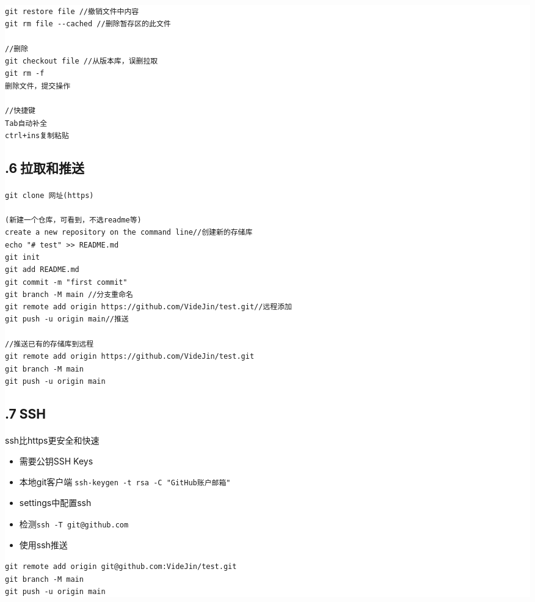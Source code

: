 ```linux
git restore file //撤销文件中内容
git rm file --cached //删除暂存区的此文件

//删除
git checkout file //从版本库，误删拉取
git rm -f
删除文件，提交操作

//快捷键
Tab自动补全
ctrl+ins复制粘贴
```

## .6 拉取和推送

```linux
git clone 网址(https)

(新建一个仓库，可看到，不选readme等)
create a new repository on the command line//创建新的存储库
echo "# test" >> README.md
git init
git add README.md
git commit -m "first commit"
git branch -M main //分支重命名
git remote add origin https://github.com/VideJin/test.git//远程添加
git push -u origin main//推送

//推送已有的存储库到远程
git remote add origin https://github.com/VideJin/test.git
git branch -M main
git push -u origin main
```

## .7  SSH

ssh比https更安全和快速

+ 需要公钥SSH Keys

+ 本地git客户端 `ssh-keygen -t rsa -C "GitHub账户邮箱"`

+ settings中配置ssh

+ 检测`ssh -T git@github.com`

+ 使用ssh推送

 ```git
git remote add origin git@github.com:VideJin/test.git
git branch -M main
git push -u origin main
 ```
